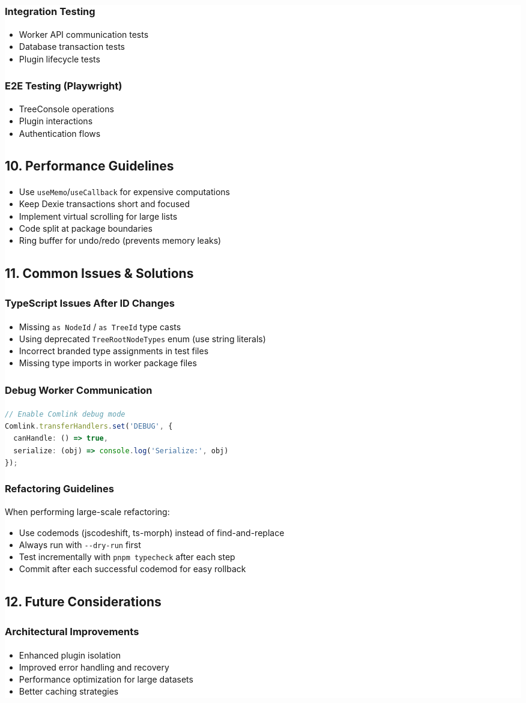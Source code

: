 ### Integration Testing
- Worker API communication tests
- Database transaction tests
- Plugin lifecycle tests

### E2E Testing (Playwright)
- TreeConsole operations
- Plugin interactions
- Authentication flows

## 10. Performance Guidelines

- Use `useMemo`/`useCallback` for expensive computations
- Keep Dexie transactions short and focused
- Implement virtual scrolling for large lists
- Code split at package boundaries
- Ring buffer for undo/redo (prevents memory leaks)

## 11. Common Issues & Solutions

### TypeScript Issues After ID Changes
- Missing `as NodeId` / `as TreeId` type casts
- Using deprecated `TreeRootNodeTypes` enum (use string literals)
- Incorrect branded type assignments in test files
- Missing type imports in worker package files

### Debug Worker Communication
```typescript
// Enable Comlink debug mode
Comlink.transferHandlers.set('DEBUG', {
  canHandle: () => true,
  serialize: (obj) => console.log('Serialize:', obj)
});
```

### Refactoring Guidelines
When performing large-scale refactoring:
- Use codemods (jscodeshift, ts-morph) instead of find-and-replace
- Always run with `--dry-run` first
- Test incrementally with `pnpm typecheck` after each step
- Commit after each successful codemod for easy rollback

## 12. Future Considerations

### Architectural Improvements
- Enhanced plugin isolation
- Improved error handling and recovery
- Performance optimization for large datasets
- Better caching strategies
